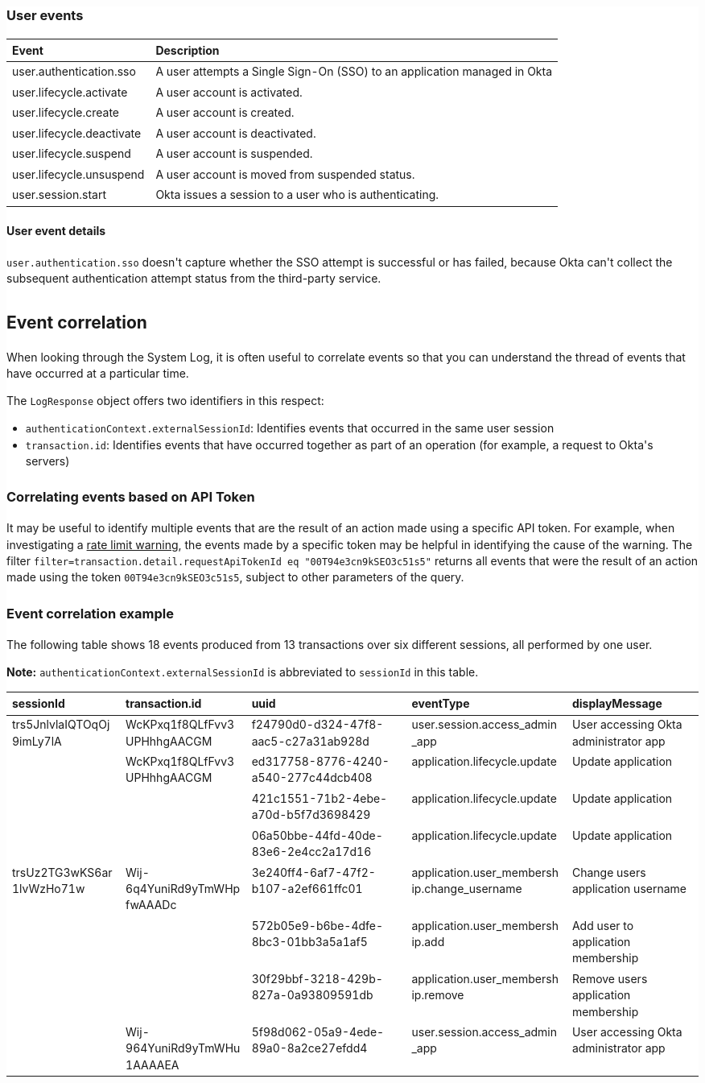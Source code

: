 ### User events

| Event                       | Description                                               |
| :-------------------------- | :-------------------------------------------------------- |
| user.authentication.sso     | A user attempts a Single Sign-On (SSO) to an application managed in Okta |
| user.lifecycle.activate     | A user account is activated.                             |
| user.lifecycle.create       | A user account is created.                               |
| user.lifecycle.deactivate   | A user account is deactivated.                           |
| user.lifecycle.suspend      | A user account is suspended.                             |
| user.lifecycle.unsuspend    | A user account is moved from suspended status.           |
| user.session.start          | Okta issues a session to a user who is authenticating.     |

#### User event details

`user.authentication.sso` doesn't capture whether the SSO attempt is successful or has failed, because Okta can't collect the subsequent authentication attempt status from the third-party service.

## Event correlation

When looking through the System Log, it is often useful to correlate events so that you can understand the thread of events that have occurred at a particular time.

The `LogResponse` object offers two identifiers in this respect:
  - `authenticationContext.externalSessionId`: Identifies events that occurred in the same user session
  - `transaction.id`: Identifies events that have occurred together as part of an operation (for example, a request to Okta's servers)

### Correlating events based on API Token

It may be useful to identify multiple events that are the result of an action made using a specific API token. For example, when investigating a [rate limit warning](/docs/reference/rate-limits/), the events made by a specific token may be helpful in identifying the cause of the warning. The filter `filter=transaction.detail.requestApiTokenId eq "00T94e3cn9kSEO3c51s5"` returns all events that were the result of an action made using the token `00T94e3cn9kSEO3c51s5`, subject to other parameters of the query.

### Event correlation example

The following table shows 18 events produced from 13 transactions over six different sessions, all performed by one user.

**Note:** `authenticationContext.externalSessionId` is abbreviated to `sessionId` in this table.

| sessionId                   | transaction.id                | uuid                                   | eventType                                     | displayMessage                        |
| :-------------------------- | :---------------------------- | :------------------------------------- | :-------------------------------------------- | :--------------------------------     |
| trs5JnlvlaIQTOqOj9imLy7lA   | WcKPxq1f8QLfFvv3UPHhhgAACGM   | f24790d0-d324-47f8-aac5-c27a31ab928d   | user.session.access_admin_app                 | User accessing Okta administrator app |
|                             | WcKPxq1f8QLfFvv3UPHhhgAACGM   | ed317758-8776-4240-a540-277c44dcb408   | application.lifecycle.update                  | Update application                    |
|                             |                               | 421c1551-71b2-4ebe-a70d-b5f7d3698429   | application.lifecycle.update                  | Update application                    |
|                             |                               | 06a50bbe-44fd-40de-83e6-2e4cc2a17d16   | application.lifecycle.update                  | Update application                    |
| trsUz2TG3wKS6ar1lvWzHo71w   | Wij-6q4YuniRd9yTmWHpfwAAADc   | 3e240ff4-6af7-47f2-b107-a2ef661ffc01   | application.user_membership.change_username   | Change users application username     |
|                             |                               | 572b05e9-b6be-4dfe-8bc3-01bb3a5a1af5   | application.user_membership.add               | Add user to application membership    |
|                             |                               | 30f29bbf-3218-429b-827a-0a93809591db   | application.user_membership.remove            | Remove users application membership   |
|                             | Wij-964YuniRd9yTmWHu1AAAAEA   | 5f98d062-05a9-4ede-89a0-8a2ce27efdd4   | user.session.access_admin_app                 | User accessing Okta administrator app |